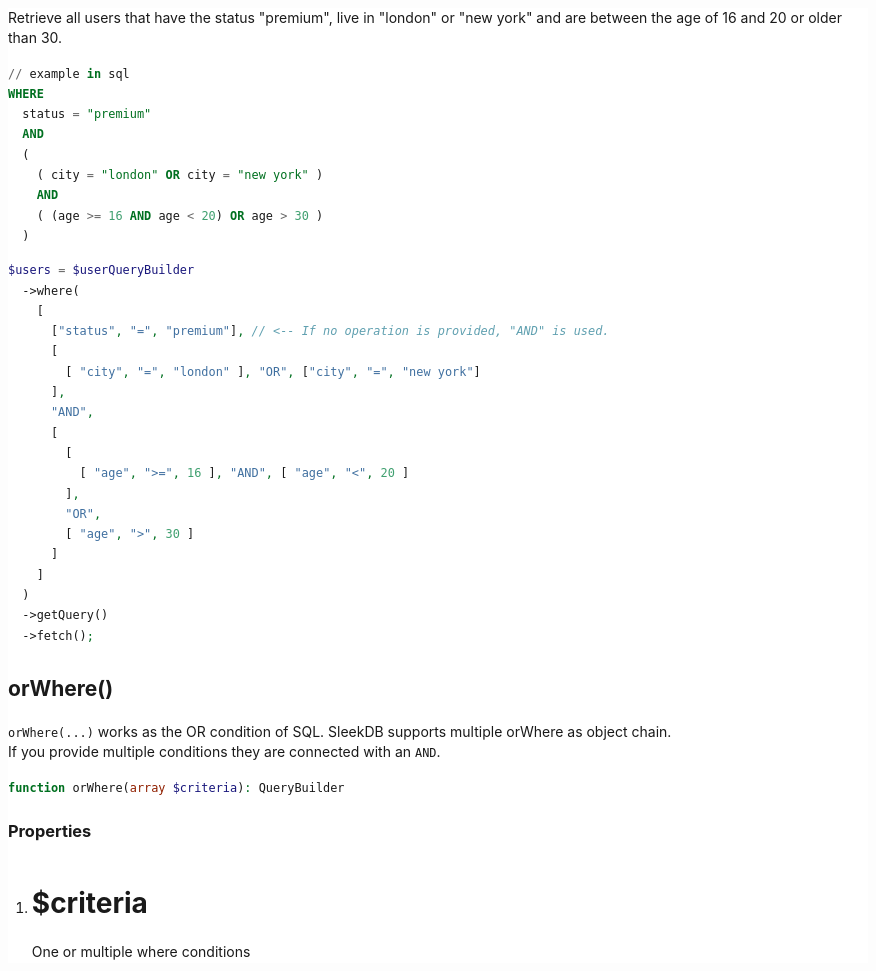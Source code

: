 ```php

```

Retrieve all users that have the status "premium", live in "london" or "new york" and are between the age of 16 and 20 or older than 30.

```sql
// example in sql
WHERE 
  status = "premium" 
  AND 
  (
    ( city = "london" OR city = "new york" )
    AND 
    ( (age >= 16 AND age < 20) OR age > 30 )
  )
```

```php
$users = $userQueryBuilder
  ->where(
    [
      ["status", "=", "premium"], // <-- If no operation is provided, "AND" is used.
      [ 
        [ "city", "=", "london" ], "OR", ["city", "=", "new york"] 
      ],
      "AND",
      [
        [
          [ "age", ">=", 16 ], "AND", [ "age", "<", 20 ]
        ],
        "OR",
        [ "age", ">", 30 ]
      ]
    ]
  )
  ->getQuery()
  ->fetch();
```

## orWhere()

`orWhere(...)` works as the OR condition of SQL. SleekDB supports multiple orWhere as object chain.<br/>If you provide multiple conditions they are connected with an `AND`.

```php
function orWhere(array $criteria): QueryBuilder
```

### Properties

1. # $criteria
   One or multiple where conditions
